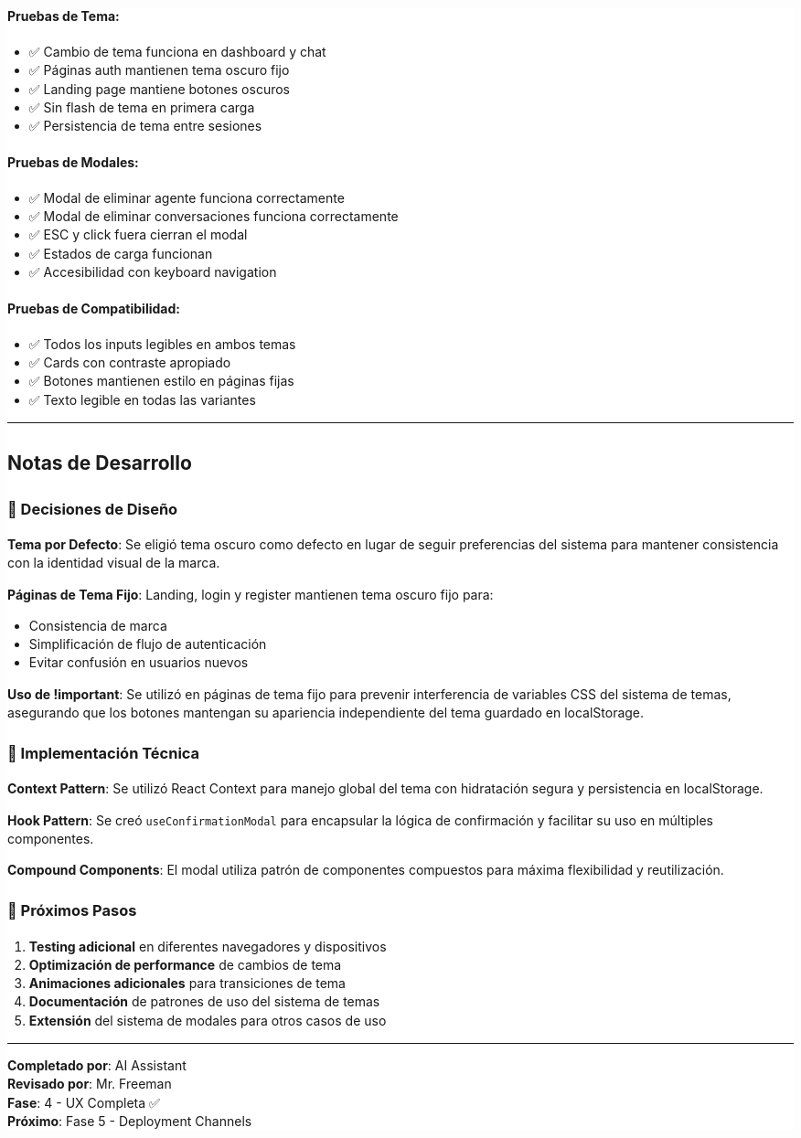 #### Pruebas de Tema:
- ✅ Cambio de tema funciona en dashboard y chat
- ✅ Páginas auth mantienen tema oscuro fijo
- ✅ Landing page mantiene botones oscuros
- ✅ Sin flash de tema en primera carga
- ✅ Persistencia de tema entre sesiones

#### Pruebas de Modales:
- ✅ Modal de eliminar agente funciona correctamente
- ✅ Modal de eliminar conversaciones funciona correctamente
- ✅ ESC y click fuera cierran el modal
- ✅ Estados de carga funcionan
- ✅ Accesibilidad con keyboard navigation

#### Pruebas de Compatibilidad:
- ✅ Todos los inputs legibles en ambos temas
- ✅ Cards con contraste apropiado
- ✅ Botones mantienen estilo en páginas fijas
- ✅ Texto legible en todas las variantes

---

## Notas de Desarrollo

### 🎨 Decisiones de Diseño

**Tema por Defecto**: Se eligió tema oscuro como defecto en lugar de seguir preferencias del sistema para mantener consistencia con la identidad visual de la marca.

**Páginas de Tema Fijo**: Landing, login y register mantienen tema oscuro fijo para:
- Consistencia de marca
- Simplificación de flujo de autenticación
- Evitar confusión en usuarios nuevos

**Uso de !important**: Se utilizó en páginas de tema fijo para prevenir interferencia de variables CSS del sistema de temas, asegurando que los botones mantengan su apariencia independiente del tema guardado en localStorage.

### 🔧 Implementación Técnica

**Context Pattern**: Se utilizó React Context para manejo global del tema con hidratación segura y persistencia en localStorage.

**Hook Pattern**: Se creó `useConfirmationModal` para encapsular la lógica de confirmación y facilitar su uso en múltiples componentes.

**Compound Components**: El modal utiliza patrón de componentes compuestos para máxima flexibilidad y reutilización.

### 🚀 Próximos Pasos

1. **Testing adicional** en diferentes navegadores y dispositivos
2. **Optimización de performance** de cambios de tema
3. **Animaciones adicionales** para transiciones de tema
4. **Documentación** de patrones de uso del sistema de temas
5. **Extensión** del sistema de modales para otros casos de uso

---

**Completado por**: AI Assistant  
**Revisado por**: Mr. Freeman  
**Fase**: 4 - UX Completa ✅  
**Próximo**: Fase 5 - Deployment Channels 